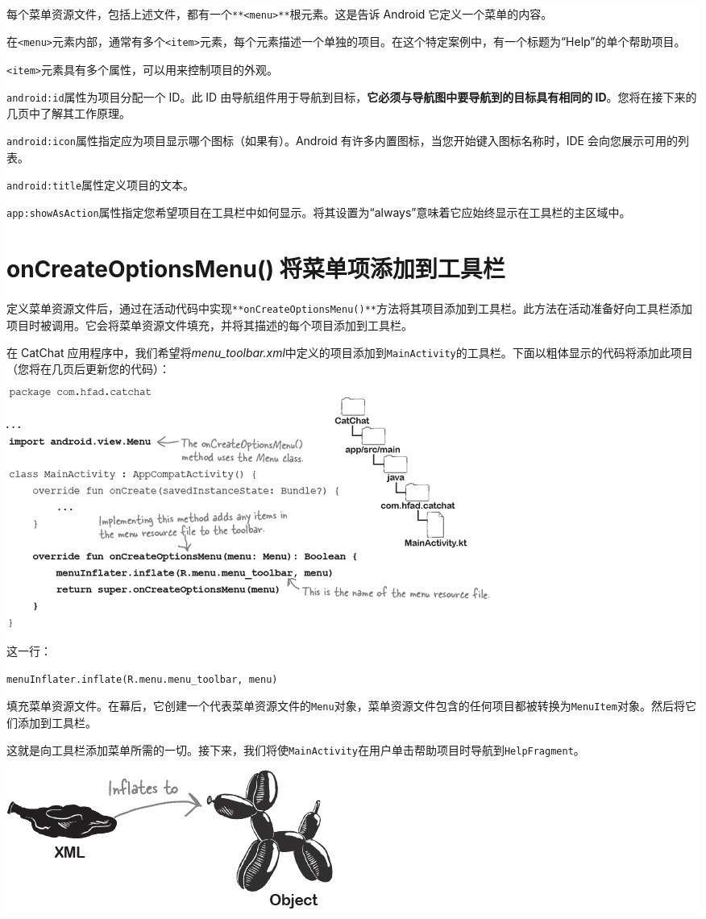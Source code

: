 每个菜单资源文件，包括上述文件，都有一个`**<menu>**`根元素。这是告诉 Android 它定义一个菜单的内容。

在`<menu>`元素内部，通常有多个`<item>`元素，每个元素描述一个单独的项目。在这个特定案例中，有一个标题为“Help”的单个帮助项目。

`<item>`元素具有多个属性，可以用来控制项目的外观。

`android:id`属性为项目分配一个 ID。此 ID 由导航组件用于导航到目标，**它必须与导航图中要导航到的目标具有相同的 ID**。您将在接下来的几页中了解其工作原理。

`android:icon`属性指定应为项目显示哪个图标（如果有）。Android 有许多内置图标，当您开始键入图标名称时，IDE 会向您展示可用的列表。

`android:title`属性定义项目的文本。

`app:showAsAction`属性指定您希望项目在工具栏中如何显示。将其设置为“always”意味着它应始终显示在工具栏的主区域中。

# onCreateOptionsMenu() 将菜单项添加到工具栏

定义菜单资源文件后，通过在活动代码中实现`**onCreateOptionsMenu()**`方法将其项目添加到工具栏。此方法在活动准备好向工具栏添加项目时被调用。它会将菜单资源文件填充，并将其描述的每个项目添加到工具栏。

在 CatChat 应用程序中，我们希望将*menu_toolbar.xml*中定义的项目添加到`MainActivity`的工具栏。下面以粗体显示的代码将添加此项目（您将在几页后更新您的代码）：

![image](img/f0317-02.png)

这一行：

```
menuInflater.inflate(R.menu.menu_toolbar, menu)
```

填充菜单资源文件。在幕后，它创建一个代表菜单资源文件的`Menu`对象，菜单资源文件包含的任何项目都被转换为`MenuItem`对象。然后将它们添加到工具栏。

这就是向工具栏添加菜单所需的一切。接下来，我们将使`MainActivity`在用户单击帮助项目时导航到`HelpFragment`。

![image](img/f0317-03.png)
